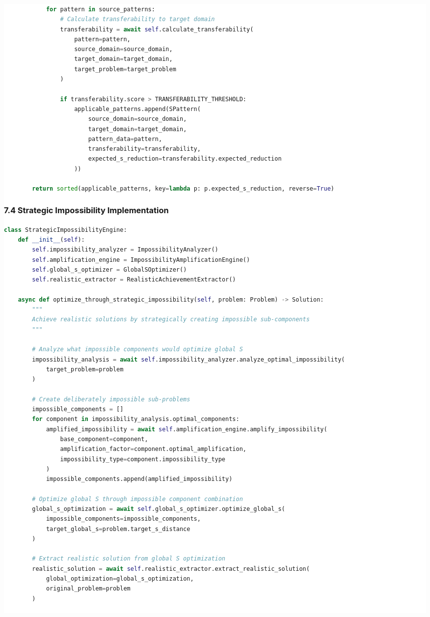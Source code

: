 ```python
            for pattern in source_patterns:
                # Calculate transferability to target domain
                transferability = await self.calculate_transferability(
                    pattern=pattern,
                    source_domain=source_domain,
                    target_domain=target_domain,
                    target_problem=target_problem
                )
                
                if transferability.score > TRANSFERABILITY_THRESHOLD:
                    applicable_patterns.append(SPattern(
                        source_domain=source_domain,
                        target_domain=target_domain,
                        pattern_data=pattern,
                        transferability=transferability,
                        expected_s_reduction=transferability.expected_reduction
                    ))
        
        return sorted(applicable_patterns, key=lambda p: p.expected_s_reduction, reverse=True)
```

### 7.4 Strategic Impossibility Implementation

```python
class StrategicImpossibilityEngine:
    def __init__(self):
        self.impossibility_analyzer = ImpossibilityAnalyzer()
        self.amplification_engine = ImpossibilityAmplificationEngine()
        self.global_s_optimizer = GlobalSOptimizer()
        self.realistic_extractor = RealisticAchievementExtractor()
    
    async def optimize_through_strategic_impossibility(self, problem: Problem) -> Solution:
        """
        Achieve realistic solutions by strategically creating impossible sub-components
        """
        
        # Analyze what impossible components would optimize global S
        impossibility_analysis = await self.impossibility_analyzer.analyze_optimal_impossibility(
            target_problem=problem
        )
        
        # Create deliberately impossible sub-problems
        impossible_components = []
        for component in impossibility_analysis.optimal_components:
            amplified_impossibility = await self.amplification_engine.amplify_impossibility(
                base_component=component,
                amplification_factor=component.optimal_amplification,
                impossibility_type=component.impossibility_type
            )
            impossible_components.append(amplified_impossibility)
        
        # Optimize global S through impossible component combination
        global_s_optimization = await self.global_s_optimizer.optimize_global_s(
            impossible_components=impossible_components,
            target_global_s=problem.target_s_distance
        )
        
        # Extract realistic solution from global S optimization
        realistic_solution = await self.realistic_extractor.extract_realistic_solution(
            global_optimization=global_s_optimization,
            original_problem=problem
        )
        
```